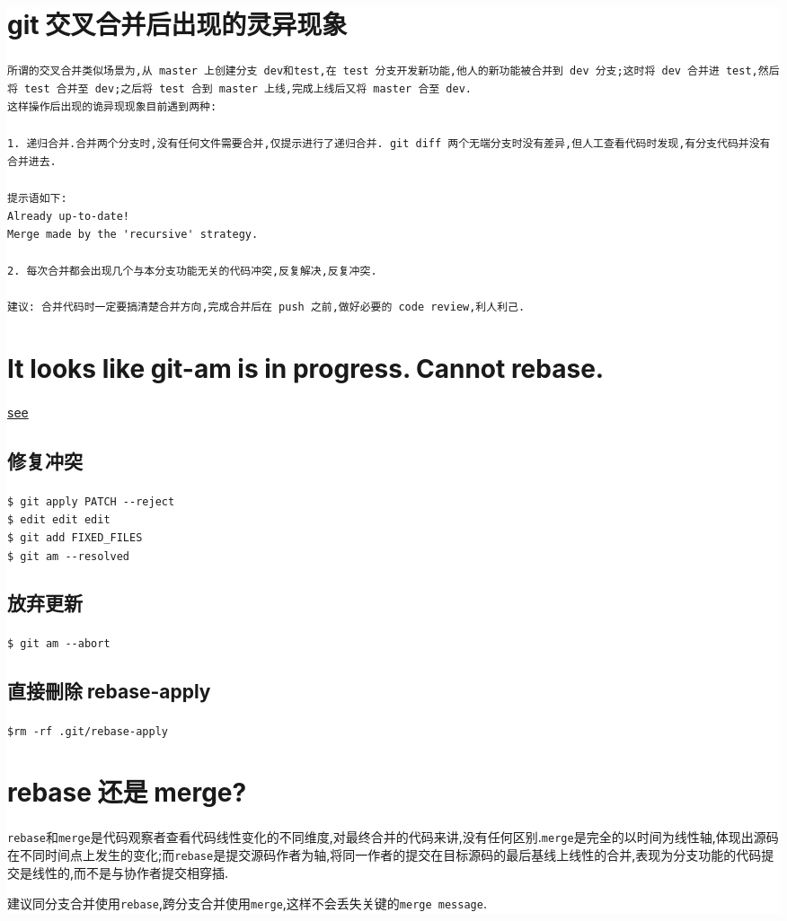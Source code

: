 # git 交叉合并后出现的灵异现象

```
所谓的交叉合并类似场景为,从 master 上创建分支 dev和test,在 test 分支开发新功能,他人的新功能被合并到 dev 分支;这时将 dev 合并进 test,然后将 test 合并至 dev;之后将 test 合到 master 上线,完成上线后又将 master 合至 dev.
这样操作后出现的诡异现现象目前遇到两种:

1. 递归合并.合并两个分支时,没有任何文件需要合并,仅提示进行了递归合并. git diff 两个无端分支时没有差异,但人工查看代码时发现,有分支代码并没有合并进去.

提示语如下:
Already up-to-date!
Merge made by the 'recursive' strategy.

2. 每次合并都会出现几个与本分支功能无关的代码冲突,反复解决,反复冲突.

建议: 合并代码时一定要搞清楚合并方向,完成合并后在 push 之前,做好必要的 code review,利人利己.
```

# It looks like git-am is in progress. Cannot rebase.

[see](http://lamb-mei.com/550/git-git-am-%E6%9B%B4%E6%96%B0%E9%8C%AF%E8%AA%A4%E8%99%95%E7%90%86%E6%96%B9%E5%BC%8F/)

## 修复冲突

```
$ git apply PATCH --reject
$ edit edit edit
$ git add FIXED_FILES
$ git am --resolved
```

## 放弃更新

```
$ git am --abort
```

## 直接刪除 rebase-apply

```
$rm -rf .git/rebase-apply
```

# rebase 还是 merge?

`rebase`和`merge`是代码观察者查看代码线性变化的不同维度,对最终合并的代码来讲,没有任何区别.`merge`是完全的以时间为线性轴,体现出源码在不同时间点上发生的变化;而`rebase`是提交源码作者为轴,将同一作者的提交在目标源码的最后基线上线性的合并,表现为分支功能的代码提交是线性的,而不是与协作者提交相穿插.

建议同分支合并使用`rebase`,跨分支合并使用`merge`,这样不会丢失关键的`merge message`.
